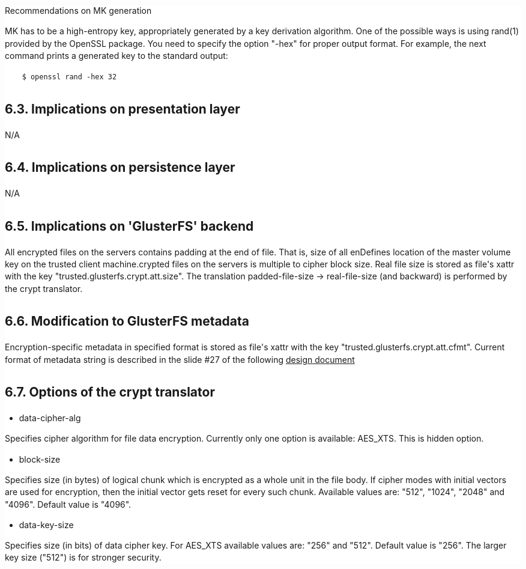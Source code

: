 Recommendations on MK generation

MK has to be a high-entropy key, appropriately generated by a key
derivation algorithm. One of the possible ways is using rand(1) provided
by the OpenSSL package. You need to specify the option "-hex" for proper
output format. For example, the next command prints a generated key to
the standard output:

		$ openssl rand -hex 32

6.3. Implications on presentation layer
---------------------------------------

N/A

6.4. Implications on persistence layer
--------------------------------------

N/A

6.5. Implications on 'GlusterFS' backend
----------------------------------------

All encrypted files on the servers contains padding at the end of file.
That is, size of all enDefines location of the master volume key on the
trusted client machine.crypted files on the servers is multiple to
cipher block size. Real file size is stored as file's xattr with the key
"trusted.glusterfs.crypt.att.size". The translation padded-file-size -\>
real-file-size (and backward) is performed by the crypt translator.

6.6. Modification to GlusterFS metadata
---------------------------------------

Encryption-specific metadata in specified format is stored as file's
xattr with the key "trusted.glusterfs.crypt.att.cfmt". Current format of
metadata string is described in the slide \#27 of the following [ design
document](http://www.gluster.org/community/documentation/index.php/File:GlusterFS_transparent_encryption.pdf)

6.7. Options of the crypt translator
------------------------------------

-   data-cipher-alg

Specifies cipher algorithm for file data encryption. Currently only one
option is available: AES\_XTS. This is hidden option.

-   block-size

Specifies size (in bytes) of logical chunk which is encrypted as a whole
unit in the file body. If cipher modes with initial vectors are used for
encryption, then the initial vector gets reset for every such chunk.
Available values are: "512", "1024", "2048" and "4096". Default value is
"4096".

-   data-key-size

Specifies size (in bits) of data cipher key. For AES\_XTS available
values are: "256" and "512". Default value is "256". The larger key size
("512") is for stronger security.
